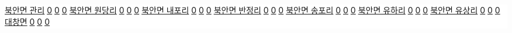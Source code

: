 
  <tr class="item">
    <td><a href="경상북도영천시북안면관리">북안면 관리</a></td>
    <td><a href="경상북도영천시북안면관리">0</a></td>
    <td><a href="경상북도영천시북안면관리">0</a></td>
    <td><a href="경상북도영천시북안면관리">0</a></td>
  </tr>
    

  <tr class="item">
    <td><a href="경상북도영천시북안면원당리">북안면 원당리</a></td>
    <td><a href="경상북도영천시북안면원당리">0</a></td>
    <td><a href="경상북도영천시북안면원당리">0</a></td>
    <td><a href="경상북도영천시북안면원당리">0</a></td>
  </tr>
    

  <tr class="item">
    <td><a href="경상북도영천시북안면내포리">북안면 내포리</a></td>
    <td><a href="경상북도영천시북안면내포리">0</a></td>
    <td><a href="경상북도영천시북안면내포리">0</a></td>
    <td><a href="경상북도영천시북안면내포리">0</a></td>
  </tr>
    

  <tr class="item">
    <td><a href="경상북도영천시북안면반정리">북안면 반정리</a></td>
    <td><a href="경상북도영천시북안면반정리">0</a></td>
    <td><a href="경상북도영천시북안면반정리">0</a></td>
    <td><a href="경상북도영천시북안면반정리">0</a></td>
  </tr>
    

  <tr class="item">
    <td><a href="경상북도영천시북안면송포리">북안면 송포리</a></td>
    <td><a href="경상북도영천시북안면송포리">0</a></td>
    <td><a href="경상북도영천시북안면송포리">0</a></td>
    <td><a href="경상북도영천시북안면송포리">0</a></td>
  </tr>
    

  <tr class="item">
    <td><a href="경상북도영천시북안면유하리">북안면 유하리</a></td>
    <td><a href="경상북도영천시북안면유하리">0</a></td>
    <td><a href="경상북도영천시북안면유하리">0</a></td>
    <td><a href="경상북도영천시북안면유하리">0</a></td>
  </tr>
    

  <tr class="item">
    <td><a href="경상북도영천시북안면유상리">북안면 유상리</a></td>
    <td><a href="경상북도영천시북안면유상리">0</a></td>
    <td><a href="경상북도영천시북안면유상리">0</a></td>
    <td><a href="경상북도영천시북안면유상리">0</a></td>
  </tr>
    

  <tr class="item">
    <td><a href="경상북도영천시대창면">대창면</a></td>
    <td><a href="경상북도영천시대창면">0</a></td>
    <td><a href="경상북도영천시대창면">0</a></td>
    <td><a href="경상북도영천시대창면">0</a></td>
  </tr>
    